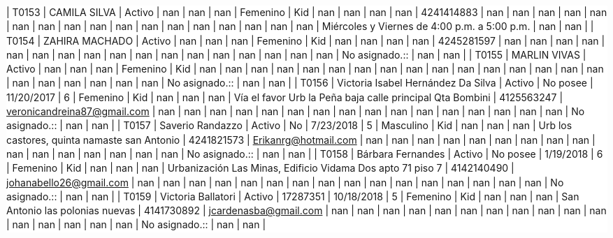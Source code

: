 | T0153 | CAMILA SILVA                         | Activo    | nan                  | nan                   |    nan | Femenino  | Kid         |              nan |       nan | nan            | nan                                                                                   | 4241414883     | nan                              |                    nan | nan                           |                    nan | nan                     |                        nan |                     nan |                          nan | nan                    |            nan           |     nan |           nan |      nan |                 nan |            nan | nan                         |                    nan | Miércoles y Viernes de 4:00 p.m. a 5:00 p.m.         | nan         |                                 nan |
| T0154 | ZAHIRA MACHADO                       | Activo    | nan                  | nan                   |    nan | Femenino  | Kid         |              nan |       nan | nan            | nan                                                                                   | 4245281597     | nan                              |                    nan | nan                           |                    nan | nan                     |                        nan |                     nan |                          nan | nan                    |            nan           |     nan |           nan |      nan |                 nan |            nan | nan                         |                    nan | No asignado.::                                       | nan         |                                 nan |
| T0155 | MARLIN VIVAS                         | Activo    | nan                  | nan                   |    nan | Femenino  | Kid         |              nan |       nan | nan            | nan                                                                                   | nan            | nan                              |                    nan | nan                           |                    nan | nan                     |                        nan |                     nan |                          nan | nan                    |            nan           |     nan |           nan |      nan |                 nan |            nan | nan                         |                    nan | No asignado.::                                       | nan         |                                 nan |
| T0156 | Victoria Isabel Hernández Da Silva   | Activo    | No posee             | 11/20/2017            |      6 | Femenino  | Kid         |              nan |       nan | nan            | Vía el favor Urb la Peña baja calle principal Qta Bombini                             | 4125563247     | veronicandreina87@gmail.com      |                    nan | nan                           |                    nan | nan                     |                        nan |                     nan |                          nan | nan                    |            nan           |     nan |           nan |      nan |                 nan |            nan | nan                         |                    nan | No asignado.::                                       | nan         |                                 nan |
| T0157 | Saverio Randazzo                     | Activo    | No                   | 7/23/2018             |      5 | Masculino | Kid         |              nan |       nan | nan            | Urb los castores, quinta namaste san Antonio                                          | 4241821573     | Erikanrg@hotmail.com             |                    nan | nan                           |                    nan | nan                     |                        nan |                     nan |                          nan | nan                    |            nan           |     nan |           nan |      nan |                 nan |            nan | nan                         |                    nan | No asignado.::                                       | nan         |                                 nan |
| T0158 | Bárbara Fernandes                    | Activo    | No posee             | 1/19/2018             |      6 | Femenino  | Kid         |              nan |       nan | nan            | Urbanización Las Minas, Edificio Vidama Dos apto 71 piso 7                            | 4142140490     | johanabello26@gmail.com          |                    nan | nan                           |                    nan | nan                     |                        nan |                     nan |                          nan | nan                    |            nan           |     nan |           nan |      nan |                 nan |            nan | nan                         |                    nan | No asignado.::                                       | nan         |                                 nan |
| T0159 | Victoria Ballatori                   | Activo    | 17287351             | 10/18/2018            |      5 | Femenino  | Kid         |              nan |       nan | nan            | San Antonio las polonias nuevas                                                       | 4141730892     | jcardenasba@gmail.com            |                    nan | nan                           |                    nan | nan                     |                        nan |                     nan |                          nan | nan                    |            nan           |     nan |           nan |      nan |                 nan |            nan | nan                         |                    nan | No asignado.::                                       | nan         |                                 nan |